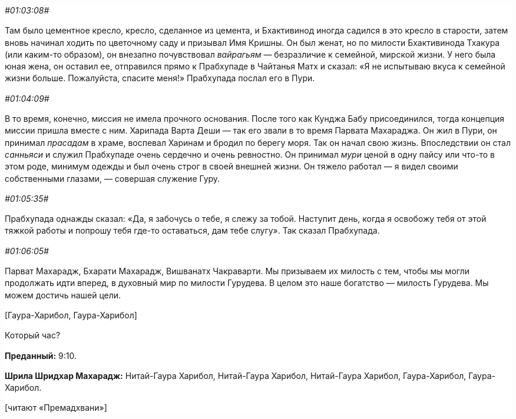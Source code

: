 *#01:03:08#*

Там было цементное кресло, кресло, сделанное из цемента, и Бхактивинод иногда садился в это кресло в старости, затем вновь начинал ходить по цветочному саду и призывал Имя Кришны. Он был женат, но по милости Бхактивинода Тхакура (или каким-то образом), он внезапно почувствовал *вайрагьям* — безразличие к семейной, мирской жизни. У него была юная жена, он оставил ее, отправился прямо к Прабхупаде в Чайтанья Матх и сказал: «Я не испытываю вкуса к семейной жизни больше. Пожалуйста, спасите меня!» Прабхупада послал его в Пури.

*#01:04:09#*

В то время, конечно, миссия не имела прочного основания. После того как Кунджа Бабу присоединился, тогда концепция миссии пришла вместе с ним. Харипада Варта Деши — так его звали в то время Парвата Махараджа. Он жил в Пури, он принимал *прасадам* в храме, воспевал Харинам и бродил по берегу моря. Так он начал свою жизнь. Впоследствии он стал *санньяси* и служил Прабхупаде очень сердечно и очень ревностно. Он принимал *мури* ценой в одну пайсу или что-то в этом роде, минимум одежды и был очень строг в своей внешней жизни. Он тяжело работал — я видел своими собственными глазами, — совершая служение Гуру.

*#01:05:35#*

Прабхупада однажды сказал: «Да, я забочусь о тебе, я слежу за тобой. Наступит день, когда я освобожу тебя от этой тяжкой работы и попрошу тебя где-то оставаться, дам тебе слугу». Так сказал Прабхупада.

*#01:06:05#*

Парват Махарадж, Бхарати Махарадж, Вишванатх Чакраварти. Мы призываем их милость с тем, чтобы мы могли продолжать идти вперед, в духовный мир по милости Гурудева. В целом это наше богатство — милость Гурудева. Мы можем достичь нашей цели.

[Гаура-Харибол, Гаура-Харибол]

Который час?

**Преданный:** 9:10.

**Шрила Шридхар Махарадж:** Нитай-Гаура Харибол, Нитай-Гаура Харибол, Нитай-Гаура Харибол, Гаура-Харибол, Гаура-Харибол.

[читают «Премадхвани»]



[^_ftn1]: *на те видух̣ сва̄ртха-гатим̇ хи виш̣н̣ум̇, дура̄ш́айа̄ йе бахир-артха-ма̄нинах̣ / андха̄ йатха̄ндхаир упанӣйама̄на̄с, те ’пӣш́а-тантрйа̄м уру-да̄мни баддха̄х̣* — «Люди, поглощенные мыслями о мирских наслаждениях, избирают себе лидера или гуру из числа таких же слепцов, как они сами, — слепцов, которые привязаны к внешним объектам, доступным для материальных чувств. Такие люди не способны понять, что цель жизни одна: вернуться домой, к Господу Вишну, и посвятить себя служению Ему. Как слепой, идущий за другим слепым, сбивается с пути и падает в яму, так и материалистичные люди, избравшие своим лидером еще одного материалиста, запутываются в необычайно прочных веревках кармической деятельности и погружаются в бездонную пучину материального бытия, где их снова и снова преследуют тройственные страдания» («Шримад-Бхагаватам», 7.5.31).

[^_ftn2]: *бичарите абахи гуна нахи паоби, крипа каро, чхорато бичара / таба пада-панкаджа-сидху пибаото, бхакативинода каро пара* — «Если бы Ты судил меня сейчас, Ты бы не обнаружил никаких хороших качеств. Будь же милостив и не суди меня строго. Заставь меня пить мед Твоих лотосных стоп и так освободи этого Бхактивиноду» (Шрила Бхактивинод Тхакур, «Шаранагати», Даинья, 5.5).

[^_ftn3]: «Разве возможно найти более милостивого покровителя, чем Он, даровавший положение Своей матери вероломной сестре Бакасуры, несмотря на то, что она, дала Ему свою грудь, смазав ее смертоносным ядом» («Шримад-Бхагаватам», 3.2.23; цитируется в «Шри Чайтанья-чаритамрите» (Мадхья-лила, 22.98)).

[^_ftn4]: *меру-мандара-парвата д̣уба̄йа йатха̄ татха̄ / эи дуи-ган̣д̣а-ш́аила, иха̄ра ка̄ катха̄* — «Одной капли из океана Твоей милости достаточно, чтобы полностью покрыть даже такие высокие горы, как Сумеру и Мандара. По сравнению с ними эти двое — небольшие холмики, поэтому неудивительно, что они утонули в океане Твоей милости» («Шри Чайтанья-чаритамрита», Мадхья-лила, 14.86).

[^_ftn5]: *ш́уни’ харш̣е кахе прабху— “кахиле ниш́чайа / йа̄н̇ха̄ хаите кр̣ш̣н̣а-бхакти сеи гуру хайа”* — Выслушав Мукунду, Шри Чайтанья Махапрабху подтвердил правильность его слов: «Да, это так. Того, кто пробуждает в других преданность Кришне, безусловно, следует считать духовным учителем» («Шри Чайтанья-чаритамрита», Мадхья-лила, 15.116).

[^_ftn6]: *а̄ма̄ саба̄ра кр̣ш̣н̣а-бхакти рагхунандана хаите / атаева пита̄ — рагхунандана а̄ма̄ра ниш́чите* — «Все мы обрели бхакти, преданность Кришне, благодаря Рагхунандане. Поэтому я считаю его своим отцом» («Шри Чайтанья-чаритамрита», Мадхья-лила, 15.116).

[^_ftn7]: «Никогда не говори о том, о чем обычно говорят люди, и не слушай мирских новостей. Тебе не следует есть изысканную пищу и носить красивые одежды. Не ожидай почестей, но предлагай свое уважение другим. Всегда повторяй Святое Имя Господа Кришны и мысленно служи во Вриндаване Радхе с Кришной» («Шри Чайтанья-чаритамрита», Антья-лила, 6.236-237).

[^_ftn8]: *‘дух̣кха-мадхйе кона дух̣кха хайа гурутара?’ / ‘кр̣ш̣н̣а-бхакта-вираха вина̄ дух̣кха на̄хи декхи пара’* — Шри Чайтанья Махапрабху спросил: «Из всех страданий какое самое мучительное?» Шри Рамананда Рай ответил: «Я не знаю большей муки, чем разлука с преданным Кришны» («Шри Чайтанья-чаритамрита», Мадхья-лила, 8.248).

